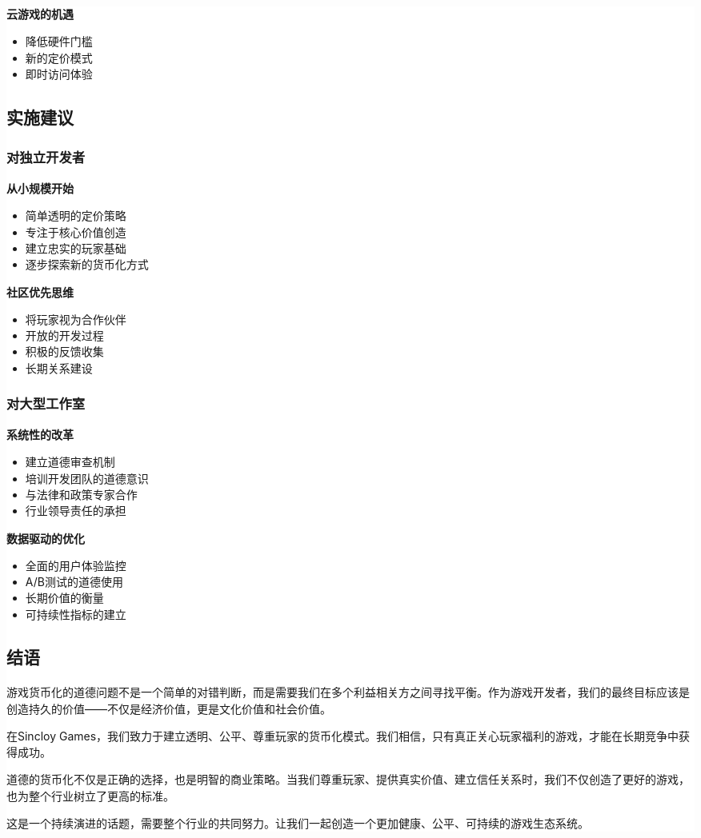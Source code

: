 **云游戏的机遇**
- 降低硬件门槛
- 新的定价模式
- 即时访问体验

## 实施建议

### 对独立开发者

**从小规模开始**
- 简单透明的定价策略
- 专注于核心价值创造
- 建立忠实的玩家基础
- 逐步探索新的货币化方式

**社区优先思维**
- 将玩家视为合作伙伴
- 开放的开发过程
- 积极的反馈收集
- 长期关系建设

### 对大型工作室

**系统性的改革**
- 建立道德审查机制
- 培训开发团队的道德意识
- 与法律和政策专家合作
- 行业领导责任的承担

**数据驱动的优化**
- 全面的用户体验监控
- A/B测试的道德使用
- 长期价值的衡量
- 可持续性指标的建立

## 结语

游戏货币化的道德问题不是一个简单的对错判断，而是需要我们在多个利益相关方之间寻找平衡。作为游戏开发者，我们的最终目标应该是创造持久的价值——不仅是经济价值，更是文化价值和社会价值。

在Sincloy Games，我们致力于建立透明、公平、尊重玩家的货币化模式。我们相信，只有真正关心玩家福利的游戏，才能在长期竞争中获得成功。

道德的货币化不仅是正确的选择，也是明智的商业策略。当我们尊重玩家、提供真实价值、建立信任关系时，我们不仅创造了更好的游戏，也为整个行业树立了更高的标准。

这是一个持续演进的话题，需要整个行业的共同努力。让我们一起创造一个更加健康、公平、可持续的游戏生态系统。